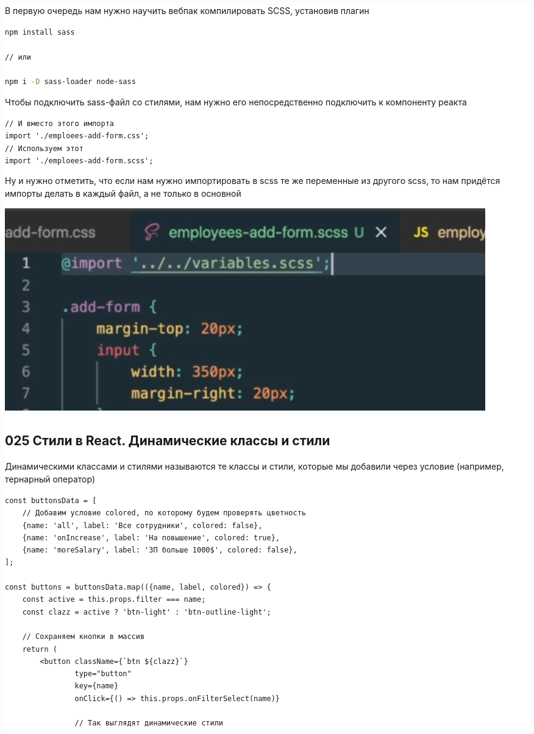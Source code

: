 В первую очередь нам нужно научить вебпак компилировать SCSS, установив плагин

```bash
npm install sass

// или

npm i -D sass-loader node-sass
```

Чтобы подключить sass-файл со стилями, нам нужно его непосредственно подключить к компоненту реакта

```JSX
// И вместо этого импорта
import './emploees-add-form.css';  
// Используем этот
import './emploees-add-form.scss';
```

Ну и нужно отметить, что если нам нужно импортировать в scss те же переменные из другого scss, то нам придётся импорты делать в каждый файл, а не только в основной

![](_png/015e1a5fedfd6ac3f51b8e518c932109.png)

## 025 Стили в React. Динамические классы и стили


Динамическими классами и стилями называются те классы и стили, которые мы добавили через условие (например, тернарный оператор)

```JSX
const buttonsData = [  
	// Добавим условие colored, по которому будем проверять цветность
    {name: 'all', label: 'Все сотрудники', colored: false},  
    {name: 'onIncrease', label: 'На повышение', colored: true},  
    {name: 'moreSalary', label: 'ЗП больше 1000$', colored: false},  
];  
  
const buttons = buttonsData.map(({name, label, colored}) => {  
    const active = this.props.filter === name;  
    const clazz = active ? 'btn-light' : 'btn-outline-light';  
  
    // Сохраняем кнопки в массив  
    return (  
        <button className={`btn ${clazz}`}  
                type="button"  
                key={name}  
                onClick={() => this.props.onFilterSelect(name)}  

				// Так выглядят динамические стили
```